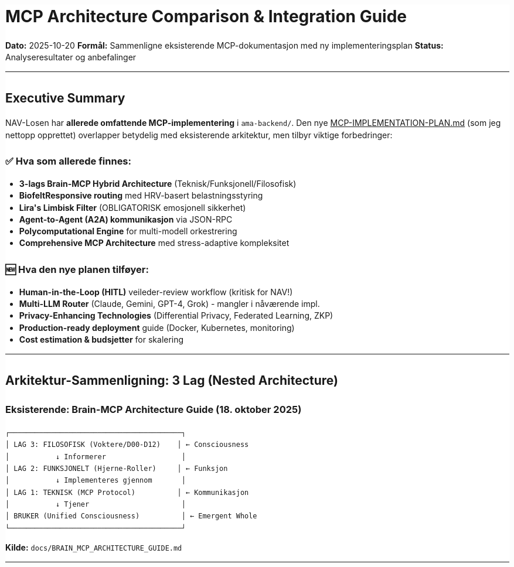# MCP Architecture Comparison & Integration Guide

**Dato:** 2025-10-20
**Formål:** Sammenligne eksisterende MCP-dokumentasjon med ny implementeringsplan
**Status:** Analyseresultater og anbefalinger

---

## Executive Summary

NAV-Losen har **allerede omfattende MCP-implementering** i `ama-backend/`. Den nye [MCP-IMPLEMENTATION-PLAN.md](MCP-IMPLEMENTATION-PLAN.md) (som jeg nettopp opprettet) overlapper betydelig med eksisterende arkitektur, men tilbyr viktige forbedringer:

### ✅ **Hva som allerede finnes:**
- **3-lags Brain-MCP Hybrid Architecture** (Teknisk/Funksjonell/Filosofisk)
- **BiofeltResponsive routing** med HRV-basert belastningsstyring
- **Lira's Limbisk Filter** (OBLIGATORISK emosjonell sikkerhet)
- **Agent-to-Agent (A2A) kommunikasjon** via JSON-RPC
- **Polycomputational Engine** for multi-modell orkestrering
- **Comprehensive MCP Architecture** med stress-adaptive kompleksitet

### 🆕 **Hva den nye planen tilføyer:**
- **Human-in-the-Loop (HITL)** veileder-review workflow (kritisk for NAV!)
- **Multi-LLM Router** (Claude, Gemini, GPT-4, Grok) - mangler i nåværende impl.
- **Privacy-Enhancing Technologies** (Differential Privacy, Federated Learning, ZKP)
- **Production-ready deployment** guide (Docker, Kubernetes, monitoring)
- **Cost estimation & budsjetter** for skalering

---

## Arkitektur-Sammenligning: 3 Lag (Nested Architecture)

### Eksisterende: Brain-MCP Architecture Guide (18. oktober 2025)

```
┌─────────────────────────────────────────┐
│ LAG 3: FILOSOFISK (Voktere/D00-D12)    │ ← Consciousness
│           ↓ Informerer                  │
│ LAG 2: FUNKSJONELT (Hjerne-Roller)     │ ← Funksjon
│           ↓ Implementeres gjennom       │
│ LAG 1: TEKNISK (MCP Protocol)          │ ← Kommunikasjon
│           ↓ Tjener                      │
│ BRUKER (Unified Consciousness)          │ ← Emergent Whole
└─────────────────────────────────────────┘
```

**Kilde:** `docs/BRAIN_MCP_ARCHITECTURE_GUIDE.md`

---
